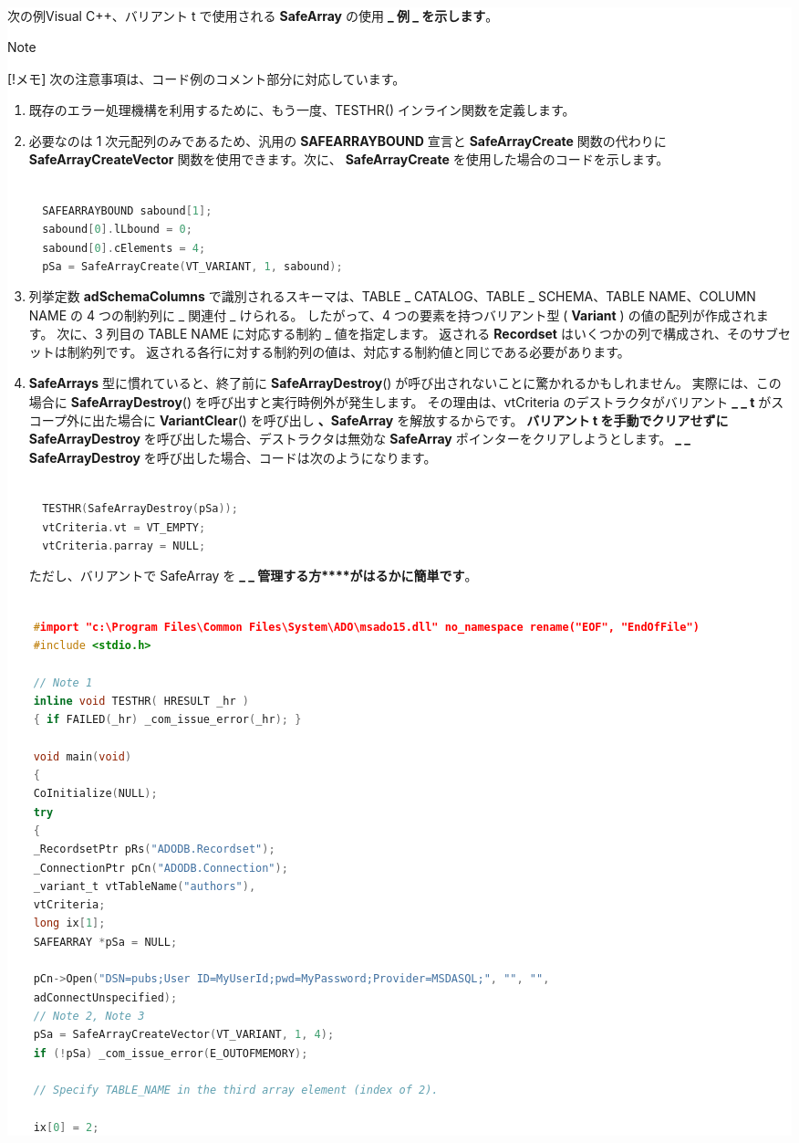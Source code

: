 次の例Visual C++、バリアント t で使用される **SafeArray** の使用 **\_ 例 \_ を示します**。

> [!NOTE]
> [!メモ] 次の注意事項は、コード例のコメント部分に対応しています。

1. 既存のエラー処理機構を利用するために、もう一度、TESTHR() インライン関数を定義します。

2. 必要なのは 1 次元配列のみであるため、汎用の **SAFEARRAYBOUND** 宣言と **SafeArrayCreate** 関数の代わりに **SafeArrayCreateVector** 関数を使用できます。次に、 **SafeArrayCreate** を使用した場合のコードを示します。
    
   ```cpp 
     
     SAFEARRAYBOUND sabound[1]; 
     sabound[0].lLbound = 0; 
     sabound[0].cElements = 4; 
     pSa = SafeArrayCreate(VT_VARIANT, 1, sabound); 
   ```

3. 列挙定数 **adSchemaColumns** で識別されるスキーマは、TABLE \_ CATALOG、TABLE \_ SCHEMA、TABLE NAME、COLUMN NAME の 4 つの制約列に \_ 関連付 \_ けられる。 したがって、4 つの要素を持つバリアント型 ( **Variant** ) の値の配列が作成されます。 次に、3 列目の TABLE NAME に対応する制約 \_ 値を指定します。 返される **Recordset** はいくつかの列で構成され、そのサブセットは制約列です。 返される各行に対する制約列の値は、対応する制約値と同じである必要があります。

4. **SafeArrays** 型に慣れていると、終了前に **SafeArrayDestroy**() が呼び出されないことに驚かれるかもしれません。 実際には、この場合に **SafeArrayDestroy**() を呼び出すと実行時例外が発生します。 その理由は、vtCriteria のデストラクタがバリアント **\_ \_ t** がスコープ外に出た場合に **VariantClear**() を呼び出し **、SafeArray** を解放するからです。 **バリアント t を手動でクリアせずに SafeArrayDestroy** を呼び出した場合、デストラクタは無効な **SafeArray** ポインターをクリアしようとします。 **\_ \_** **SafeArrayDestroy** を呼び出した場合、コードは次のようになります。
    
   ```cpp 
     
     TESTHR(SafeArrayDestroy(pSa)); 
     vtCriteria.vt = VT_EMPTY; 
     vtCriteria.parray = NULL; 
   ```
    
   ただし、バリアントで SafeArray を **\_ \_ 管理する方****がはるかに簡単です**。


```cpp 
 
    #import "c:\Program Files\Common Files\System\ADO\msado15.dll" no_namespace rename("EOF", "EndOfFile") 
    #include <stdio.h> 
    
    // Note 1 
    inline void TESTHR( HRESULT _hr ) 
    { if FAILED(_hr) _com_issue_error(_hr); } 
    
    void main(void) 
    { 
    CoInitialize(NULL); 
    try 
    { 
    _RecordsetPtr pRs("ADODB.Recordset"); 
    _ConnectionPtr pCn("ADODB.Connection"); 
    _variant_t vtTableName("authors"), 
    vtCriteria; 
    long ix[1]; 
    SAFEARRAY *pSa = NULL; 
    
    pCn->Open("DSN=pubs;User ID=MyUserId;pwd=MyPassword;Provider=MSDASQL;", "", "", 
    adConnectUnspecified); 
    // Note 2, Note 3 
    pSa = SafeArrayCreateVector(VT_VARIANT, 1, 4); 
    if (!pSa) _com_issue_error(E_OUTOFMEMORY); 
    
    // Specify TABLE_NAME in the third array element (index of 2). 
    
    ix[0] = 2; 
```